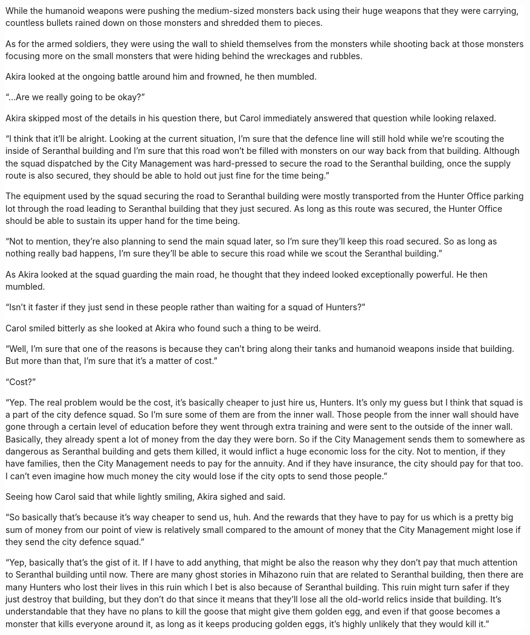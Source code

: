 While the humanoid weapons were pushing the medium-sized monsters back using their huge weapons that they were carrying, countless bullets rained down on those monsters and shredded them to pieces.

As for the armed soldiers, they were using the wall to shield themselves from the monsters while shooting back at those monsters focusing more on the small monsters that were hiding behind the wreckages and rubbles.

Akira looked at the ongoing battle around him and frowned, he then mumbled.

“…Are we really going to be okay?”

Akira skipped most of the details in his question there, but Carol immediately answered that question while looking relaxed.

“I think that it’ll be alright. Looking at the current situation, I’m sure that the defence line will still hold while we’re scouting the inside of Seranthal building and I’m sure that this road won’t be filled with monsters on our way back from that building. Although the squad dispatched by the City Management was hard-pressed to secure the road to the Seranthal building, once the supply route is also secured, they should be able to hold out just fine for the time being.”

The equipment used by the squad securing the road to Seranthal building were mostly transported from the Hunter Office parking lot through the road leading to Seranthal building that they just secured. As long as this route was secured, the Hunter Office should be able to sustain its upper hand for the time being.

“Not to mention, they’re also planning to send the main squad later, so I’m sure they’ll keep this road secured. So as long as nothing really bad happens, I’m sure they’ll be able to secure this road while we scout the Seranthal building.”

As Akira looked at the squad guarding the main road, he thought that they indeed looked exceptionally powerful. He then mumbled.

“Isn’t it faster if they just send in these people rather than waiting for a squad of Hunters?”

Carol smiled bitterly as she looked at Akira who found such a thing to be weird.

“Well, I’m sure that one of the reasons is because they can’t bring along their tanks and humanoid weapons inside that building. But more than that, I’m sure that it’s a matter of cost.”

“Cost?”

“Yep. The real problem would be the cost, it’s basically cheaper to just hire us, Hunters. It’s only my guess but I think that squad is a part of the city defence squad. So I’m sure some of them are from the inner wall. Those people from the inner wall should have gone through a certain level of education before they went through extra training and were sent to the outside of the inner wall. Basically, they already spent a lot of money from the day they were born. So if the City Management sends them to somewhere as dangerous as Seranthal building and gets them killed, it would inflict a huge economic loss for the city. Not to mention, if they have families, then the City Management needs to pay for the annuity. And if they have insurance, the city should pay for that too. I can’t even imagine how much money the city would lose if the city opts to send those people.”

Seeing how Carol said that while lightly smiling, Akira sighed and said.

“So basically that’s because it’s way cheaper to send us, huh. And the rewards that they have to pay for us which is a pretty big sum of money from our point of view is relatively small compared to the amount of money that the City Management might lose if they send the city defence squad.”

“Yep, basically that’s the gist of it. If I have to add anything, that might be also the reason why they don’t pay that much attention to Seranthal building until now. There are many ghost stories in Mihazono ruin that are related to Seranthal building, then there are many Hunters who lost their lives in this ruin which I bet is also because of Seranthal building. This ruin might turn safer if they just destroy that building, but they don’t do that since it means that they’ll lose all the old-world relics inside that building. It’s understandable that they have no plans to kill the goose that might give them golden egg, and even if that goose becomes a monster that kills everyone around it, as long as it keeps producing golden eggs, it’s highly unlikely that they would kill it.”
